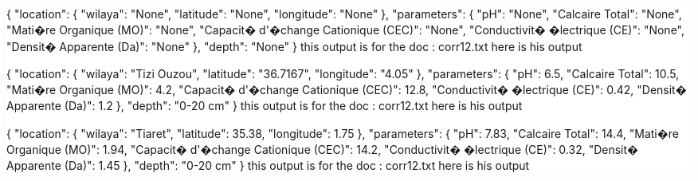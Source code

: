 {
  "location": {
    "wilaya": "None",
    "latitude": "None",
    "longitude": "None"
  },
  "parameters": {
    "pH": "None",
    "Calcaire Total": "None",
    "Mati�re Organique (MO)": "None",
    "Capacit� d'�change Cationique (CEC)": "None",
    "Conductivit� �lectrique (CE)": "None",
    "Densit� Apparente (Da)": "None"
  },
  "depth": "None"
}
this output is for the doc : corr12.txt here is his output 
  
{
  "location": {
    "wilaya": "Tizi Ouzou",
    "latitude": "36.7167",
    "longitude": "4.05"
  },
  "parameters": {
    "pH": 6.5,
    "Calcaire Total": 10.5,
    "Mati�re Organique (MO)": 4.2,
    "Capacit� d'�change Cationique (CEC)": 12.8,
    "Conductivit� �lectrique (CE)": 0.42,
    "Densit� Apparente (Da)": 1.2
  },
  "depth": "0-20 cm"
}
this output is for the doc : corr12.txt here is his output 
  
{
    "location": {
        "wilaya": "Tiaret",
        "latitude": 35.38,
        "longitude": 1.75
    },
    "parameters": {
        "pH": 7.83,
        "Calcaire Total": 14.4,
        "Mati�re Organique (MO)": 1.94,
        "Capacit� d'�change Cationique (CEC)": 14.2,
        "Conductivit� �lectrique (CE)": 0.32,
        "Densit� Apparente (Da)": 1.45
    },
    "depth": "0-20 cm"
}
this output is for the doc : corr12.txt here is his output 
  